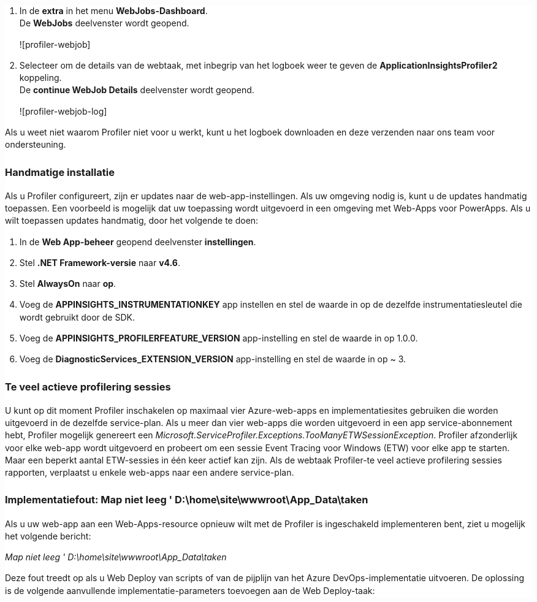    1. In de **extra** in het menu **WebJobs-Dashboard**.  
      De **WebJobs** deelvenster wordt geopend. 
   
      ![profiler-webjob]   
   
   1. Selecteer om de details van de webtaak, met inbegrip van het logboek weer te geven de **ApplicationInsightsProfiler2** koppeling.  
     De **continue WebJob Details** deelvenster wordt geopend.

      ![profiler-webjob-log]

Als u weet niet waarom Profiler niet voor u werkt, kunt u het logboek downloaden en deze verzenden naar ons team voor ondersteuning. 
    
### <a name="manual-installation"></a>Handmatige installatie

Als u Profiler configureert, zijn er updates naar de web-app-instellingen. Als uw omgeving nodig is, kunt u de updates handmatig toepassen. Een voorbeeld is mogelijk dat uw toepassing wordt uitgevoerd in een omgeving met Web-Apps voor PowerApps. Als u wilt toepassen updates handmatig, door het volgende te doen:

1. In de **Web App-beheer** geopend deelvenster **instellingen**.

1. Stel **.NET Framework-versie** naar **v4.6**.

1. Stel **AlwaysOn** naar **op**.

1. Voeg de **APPINSIGHTS_INSTRUMENTATIONKEY** app instellen en stel de waarde in op de dezelfde instrumentatiesleutel die wordt gebruikt door de SDK.

1. Voeg de **APPINSIGHTS_PROFILERFEATURE_VERSION** app-instelling en stel de waarde in op 1.0.0.

1. Voeg de **DiagnosticServices_EXTENSION_VERSION** app-instelling en stel de waarde in op ~ 3.

### <a name="too-many-active-profiling-sessions"></a>Te veel actieve profilering sessies

U kunt op dit moment Profiler inschakelen op maximaal vier Azure-web-apps en implementatiesites gebruiken die worden uitgevoerd in de dezelfde service-plan. Als u meer dan vier web-apps die worden uitgevoerd in een app service-abonnement hebt, Profiler mogelijk genereert een *Microsoft.ServiceProfiler.Exceptions.TooManyETWSessionException*. Profiler afzonderlijk voor elke web-app wordt uitgevoerd en probeert om een sessie Event Tracing voor Windows (ETW) voor elke app te starten. Maar een beperkt aantal ETW-sessies in één keer actief kan zijn. Als de webtaak Profiler-te veel actieve profilering sessies rapporten, verplaatst u enkele web-apps naar een andere service-plan.

### <a name="deployment-error-directory-not-empty-dhomesitewwwrootappdatajobs"></a>Implementatiefout: Map niet leeg ' D:\\home\\site\\wwwroot\\App_Data\\taken

Als u uw web-app aan een Web-Apps-resource opnieuw wilt met de Profiler is ingeschakeld implementeren bent, ziet u mogelijk het volgende bericht:

*Map niet leeg ' D:\\home\\site\\wwwroot\\App_Data\\taken*

Deze fout treedt op als u Web Deploy van scripts of van de pijplijn van het Azure DevOps-implementatie uitvoeren. De oplossing is de volgende aanvullende implementatie-parameters toevoegen aan de Web Deploy-taak:
